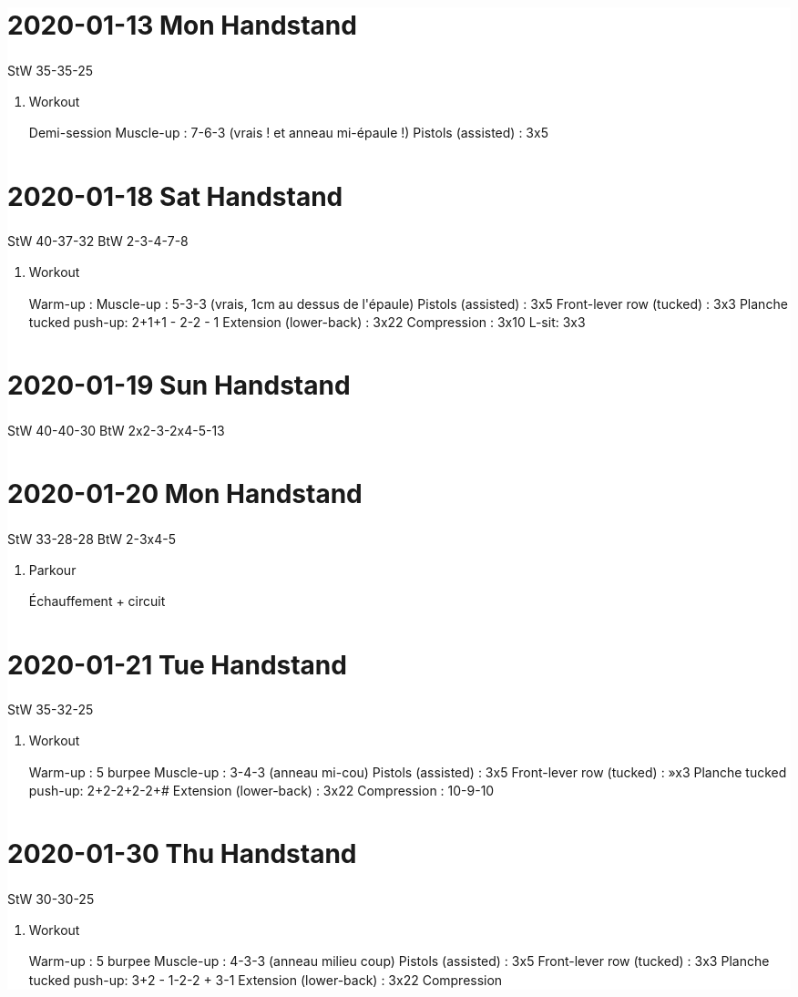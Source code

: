 # 2020-01-13 Mon Handstand 

StW 35-35-25

1.  Workout

    Demi-session Muscle-up : 7-6-3 (vrais ! et anneau mi-épaule !)
    Pistols (assisted) : 3x5

# 2020-01-18 Sat Handstand 

StW 40-37-32 BtW 2-3-4-7-8

1.  Workout

    Warm-up : Muscle-up : 5-3-3 (vrais, 1cm au dessus de l\'épaule)
    Pistols (assisted) : 3x5 Front-lever row (tucked) : 3x3 Planche
    tucked push-up: 2+1+1 - 2-2 - 1 Extension (lower-back) : 3x22
    Compression : 3x10 L-sit: 3x3

# 2020-01-19 Sun Handstand 

StW 40-40-30 BtW 2x2-3-2x4-5-13

# 2020-01-20 Mon Handstand 

StW 33-28-28 BtW 2-3x4-5

1.  Parkour

    Échauffement + circuit

# 2020-01-21 Tue Handstand 

StW 35-32-25

1.  Workout

    Warm-up : 5 burpee Muscle-up : 3-4-3 (anneau mi-cou) Pistols
    (assisted) : 3x5 Front-lever row (tucked) : »x3 Planche tucked
    push-up: 2+2-2+2-2+# Extension (lower-back) : 3x22 Compression :
    10-9-10

# 2020-01-30 Thu Handstand 

StW 30-30-25

1.  Workout

    Warm-up : 5 burpee Muscle-up : 4-3-3 (anneau milieu coup) Pistols
    (assisted) : 3x5 Front-lever row (tucked) : 3x3 Planche tucked
    push-up: 3+2 - 1-2-2 + 3-1 Extension (lower-back) : 3x22 Compression

